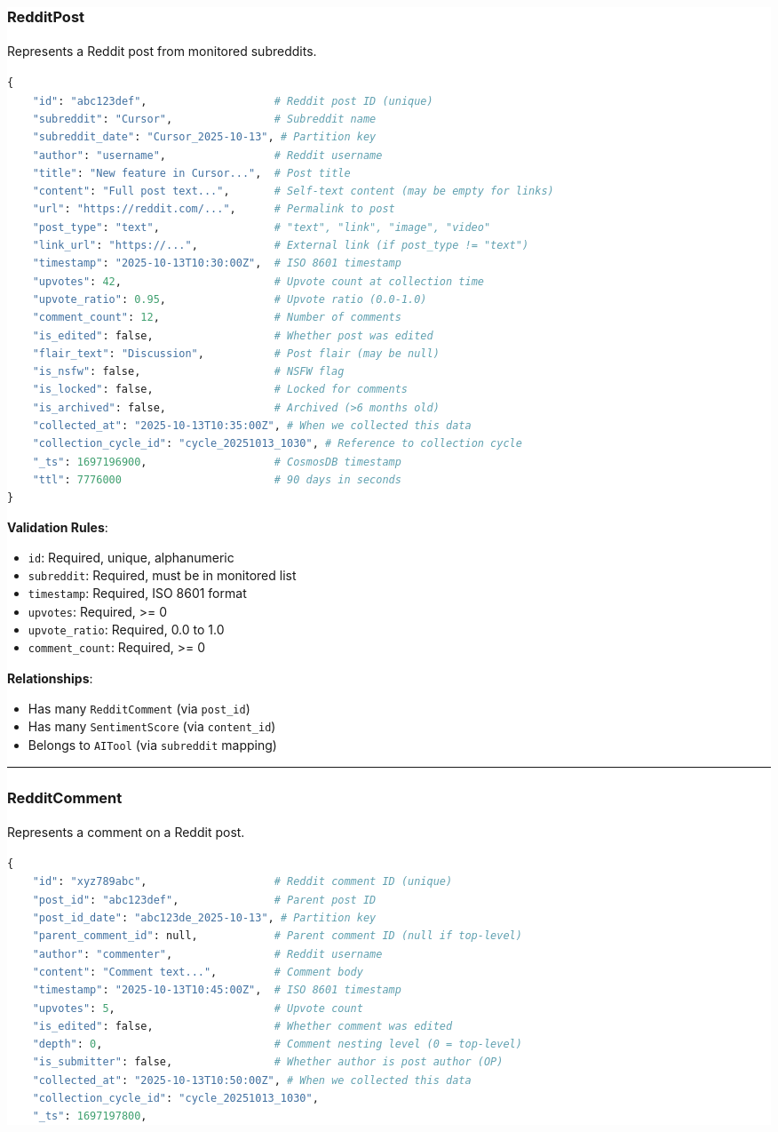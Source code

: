 ### RedditPost

Represents a Reddit post from monitored subreddits.

```python
{
    "id": "abc123def",                    # Reddit post ID (unique)
    "subreddit": "Cursor",                # Subreddit name
    "subreddit_date": "Cursor_2025-10-13", # Partition key
    "author": "username",                 # Reddit username
    "title": "New feature in Cursor...",  # Post title
    "content": "Full post text...",       # Self-text content (may be empty for links)
    "url": "https://reddit.com/...",      # Permalink to post
    "post_type": "text",                  # "text", "link", "image", "video"
    "link_url": "https://...",            # External link (if post_type != "text")
    "timestamp": "2025-10-13T10:30:00Z",  # ISO 8601 timestamp
    "upvotes": 42,                        # Upvote count at collection time
    "upvote_ratio": 0.95,                 # Upvote ratio (0.0-1.0)
    "comment_count": 12,                  # Number of comments
    "is_edited": false,                   # Whether post was edited
    "flair_text": "Discussion",           # Post flair (may be null)
    "is_nsfw": false,                     # NSFW flag
    "is_locked": false,                   # Locked for comments
    "is_archived": false,                 # Archived (>6 months old)
    "collected_at": "2025-10-13T10:35:00Z", # When we collected this data
    "collection_cycle_id": "cycle_20251013_1030", # Reference to collection cycle
    "_ts": 1697196900,                    # CosmosDB timestamp
    "ttl": 7776000                        # 90 days in seconds
}
```

**Validation Rules**:
- `id`: Required, unique, alphanumeric
- `subreddit`: Required, must be in monitored list
- `timestamp`: Required, ISO 8601 format
- `upvotes`: Required, >= 0
- `upvote_ratio`: Required, 0.0 to 1.0
- `comment_count`: Required, >= 0

**Relationships**:
- Has many `RedditComment` (via `post_id`)
- Has many `SentimentScore` (via `content_id`)
- Belongs to `AITool` (via `subreddit` mapping)

---

### RedditComment

Represents a comment on a Reddit post.

```python
{
    "id": "xyz789abc",                    # Reddit comment ID (unique)
    "post_id": "abc123def",               # Parent post ID
    "post_id_date": "abc123de_2025-10-13", # Partition key
    "parent_comment_id": null,            # Parent comment ID (null if top-level)
    "author": "commenter",                # Reddit username
    "content": "Comment text...",         # Comment body
    "timestamp": "2025-10-13T10:45:00Z",  # ISO 8601 timestamp
    "upvotes": 5,                         # Upvote count
    "is_edited": false,                   # Whether comment was edited
    "depth": 0,                           # Comment nesting level (0 = top-level)
    "is_submitter": false,                # Whether author is post author (OP)
    "collected_at": "2025-10-13T10:50:00Z", # When we collected this data
    "collection_cycle_id": "cycle_20251013_1030",
    "_ts": 1697197800,
```